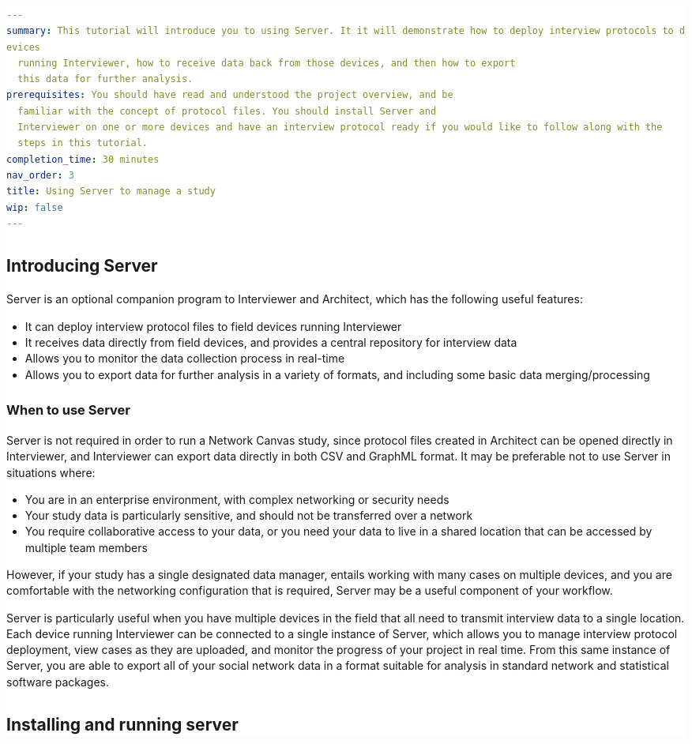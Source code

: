 ```yaml
---
summary: This tutorial will introduce you to using Server. It it will demonstrate how to deploy interview protocols to devices
  running Interviewer, how to receive data back from those devices, and then how to export
  this data for further analysis.
prerequisites: You should have read and understood the project overview, and be
  familiar with the concept of protocol files. You should install Server and
  Interviewer on one or more devices and have an interview protocol ready if you would like to follow along with the
  steps in this tutorial.
completion_time: 30 minutes
nav_order: 3
title: Using Server to manage a study
wip: false
---
```

## Introducing Server

Server is an optional companion program to Interviewer and Architect, which has the following useful features:

* It can deploy interview protocol files to field devices running Interviewer
* It receives data directly from field devices, and provides a central repository for interview data
* Allows you to monitor the data collection process in real-time
* Allows you to export data for further analysis in a variety of formats, and including some basic data merging/processing

### When to use Server

Server is not required in order to run a Network Canvas study, since protocol files created in Architect can be opened directly in Interviewer, and Interviewer can export data directly in both CSV and GraphML format. It may be preferable not to use Server in situations where:

* You are in an enterprise environment, with complex networking or security needs
* Your study data is particularly sensitive, and should not be transferred over a network
* You require collaborative access to your data, or you need your data to live in a shared location that can be accessed by multiple team members

However, if your study has a single designated data manager, entails working with many cases on multiple devices, and you are comfortable with the networking configuration that is required, Server may be a useful component of your workflow.

Server is particularly useful when you have multiple devices in the field that all need to transmit interview data to a single location. Each device running Interviewer can be connected to a single instance of Server, which allows you to manage interview protocol deployment, view cases as they are uploaded, and monitor the progress of your project in real time. From this same instance of Server, you are able to export all of your social network data in a format suitable for analysis in standard network and statistical software packages.

## Installing and running server
